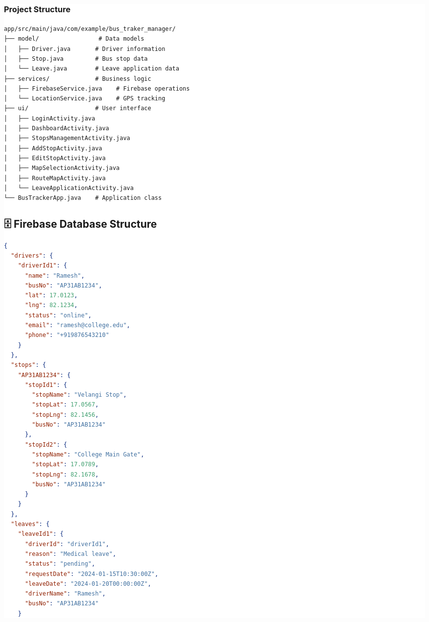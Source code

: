 ### Project Structure
```
app/src/main/java/com/example/bus_traker_manager/
├── model/                 # Data models
│   ├── Driver.java       # Driver information
│   ├── Stop.java         # Bus stop data
│   └── Leave.java        # Leave application data
├── services/             # Business logic
│   ├── FirebaseService.java    # Firebase operations
│   └── LocationService.java    # GPS tracking
├── ui/                   # User interface
│   ├── LoginActivity.java
│   ├── DashboardActivity.java
│   ├── StopsManagementActivity.java
│   ├── AddStopActivity.java
│   ├── EditStopActivity.java
│   ├── MapSelectionActivity.java
│   ├── RouteMapActivity.java
│   └── LeaveApplicationActivity.java
└── BusTrackerApp.java    # Application class
```

## 🗄️ Firebase Database Structure

```json
{
  "drivers": {
    "driverId1": {
      "name": "Ramesh",
      "busNo": "AP31AB1234",
      "lat": 17.0123,
      "lng": 82.1234,
      "status": "online",
      "email": "ramesh@college.edu",
      "phone": "+919876543210"
    }
  },
  "stops": {
    "AP31AB1234": {
      "stopId1": {
        "stopName": "Velangi Stop",
        "stopLat": 17.0567,
        "stopLng": 82.1456,
        "busNo": "AP31AB1234"
      },
      "stopId2": {
        "stopName": "College Main Gate",
        "stopLat": 17.0789,
        "stopLng": 82.1678,
        "busNo": "AP31AB1234"
      }
    }
  },
  "leaves": {
    "leaveId1": {
      "driverId": "driverId1",
      "reason": "Medical leave",
      "status": "pending",
      "requestDate": "2024-01-15T10:30:00Z",
      "leaveDate": "2024-01-20T00:00:00Z",
      "driverName": "Ramesh",
      "busNo": "AP31AB1234"
    }
```